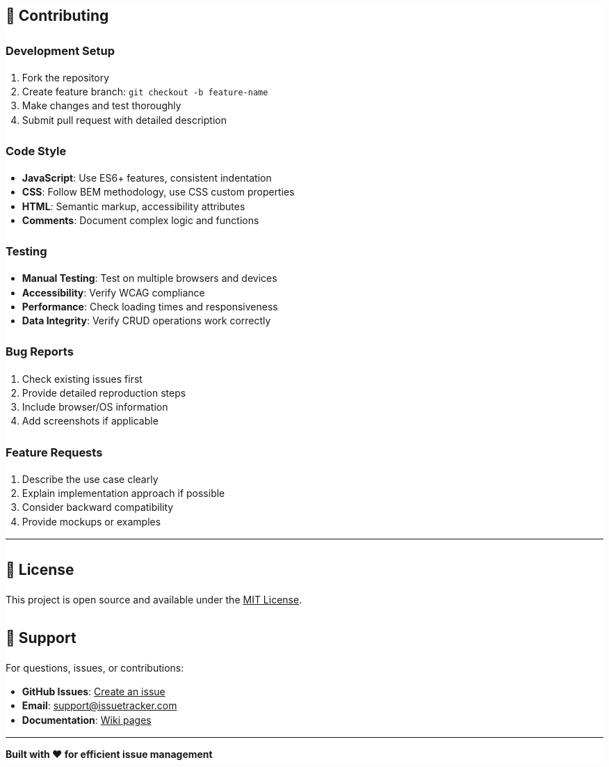 ## 🤝 Contributing

### Development Setup
1. Fork the repository
2. Create feature branch: `git checkout -b feature-name`
3. Make changes and test thoroughly
4. Submit pull request with detailed description

### Code Style
- **JavaScript**: Use ES6+ features, consistent indentation
- **CSS**: Follow BEM methodology, use CSS custom properties
- **HTML**: Semantic markup, accessibility attributes
- **Comments**: Document complex logic and functions

### Testing
- **Manual Testing**: Test on multiple browsers and devices
- **Accessibility**: Verify WCAG compliance
- **Performance**: Check loading times and responsiveness
- **Data Integrity**: Verify CRUD operations work correctly

### Bug Reports
1. Check existing issues first
2. Provide detailed reproduction steps
3. Include browser/OS information
4. Add screenshots if applicable

### Feature Requests
1. Describe the use case clearly
2. Explain implementation approach if possible
3. Consider backward compatibility
4. Provide mockups or examples

---

## 📄 License

This project is open source and available under the [MIT License](LICENSE).

## 👥 Support

For questions, issues, or contributions:
- **GitHub Issues**: [Create an issue](https://github.com/trunkthegreat/issue-tracker/issues)
- **Email**: support@issuetracker.com
- **Documentation**: [Wiki pages](https://github.com/trunkthegreat/issue-tracker/wiki)

---

**Built with ❤️ for efficient issue management**
